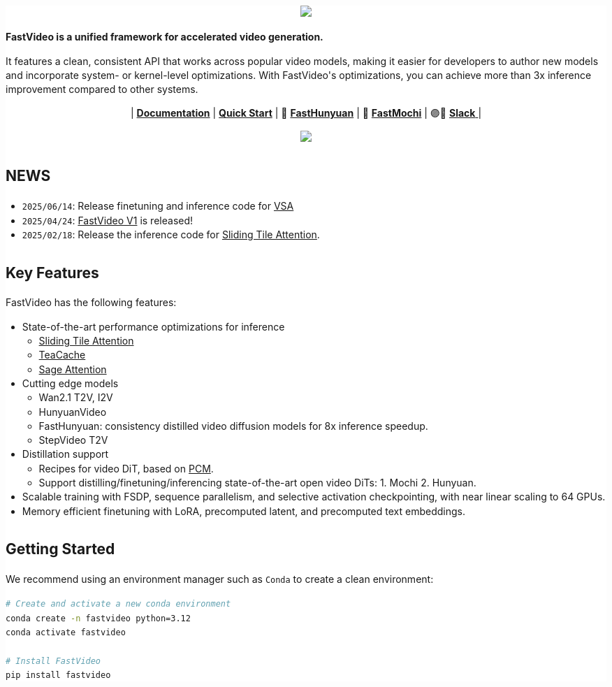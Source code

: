 <div align="center">
<img src=assets/logo.jpg width="30%"/>
</div>

**FastVideo is a unified framework for accelerated video generation.**

It features a clean, consistent API that works across popular video models, making it easier for developers to author new models and incorporate system- or kernel-level optimizations.
With FastVideo's optimizations, you can achieve more than 3x inference improvement compared to other systems.

<p align="center">
    | <a href="https://hao-ai-lab.github.io/FastVideo"><b>Documentation</b></a> | <a href="https://hao-ai-lab.github.io/FastVideo/inference/inference_quick_start.html"><b> Quick Start</b></a> | 🤗 <a href="https://huggingface.co/FastVideo/FastHunyuan"  target="_blank"><b>FastHunyuan</b></a>  | 🤗 <a href="https://huggingface.co/FastVideo/FastMochi-diffusers" target="_blank"><b>FastMochi</b></a> | 🟣💬 <a href="https://join.slack.com/t/fastvideo/shared_invite/zt-38u6p1jqe-yDI1QJOCEnbtkLoaI5bjZQ" target="_blank"> <b>Slack</b> </a> |
</p>

<div align="center">
<img src=assets/perf.png width="90%"/>
</div>

## NEWS
- ```2025/06/14```: Release finetuning and inference code for [VSA](https://arxiv.org/pdf/2505.13389)
- ```2025/04/24```: [FastVideo V1](https://hao-ai-lab.github.io/blogs/fastvideo/) is released!
- ```2025/02/18```: Release the inference code for [Sliding Tile Attention](https://hao-ai-lab.github.io/blogs/sta/).

## Key Features

FastVideo has the following features:
- State-of-the-art performance optimizations for inference
  - [Sliding Tile Attention](https://arxiv.org/pdf/2502.04507)
  - [TeaCache](https://arxiv.org/pdf/2411.19108)
  - [Sage Attention](https://arxiv.org/abs/2410.02367)
- Cutting edge models
  - Wan2.1 T2V, I2V
  - HunyuanVideo
  - FastHunyuan: consistency distilled video diffusion models for 8x inference speedup.
  - StepVideo T2V
- Distillation support
  - Recipes for video DiT, based on [PCM](https://github.com/G-U-N/Phased-Consistency-Model).
  - Support distilling/finetuning/inferencing state-of-the-art open video DiTs: 1. Mochi 2. Hunyuan.
- Scalable training with FSDP, sequence parallelism, and selective activation checkpointing, with near linear scaling to 64 GPUs.
- Memory efficient finetuning with LoRA, precomputed latent, and precomputed text embeddings.

## Getting Started
We recommend using an environment manager such as `Conda` to create a clean environment:

```bash
# Create and activate a new conda environment
conda create -n fastvideo python=3.12
conda activate fastvideo

# Install FastVideo
pip install fastvideo
```
